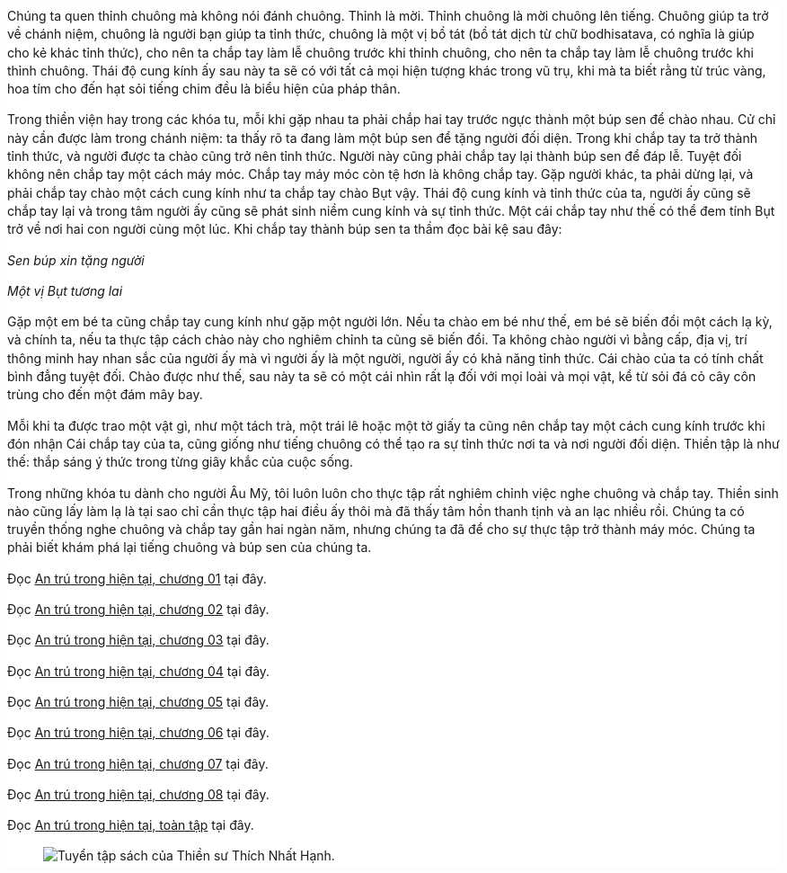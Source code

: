 Chúng ta quen thỉnh chuông mà không nói đánh chuông. Thỉnh là mời. Thỉnh chuông là mời chuông lên tiếng. Chuông giúp ta trở về chánh niệm, chuông là người bạn giúp ta tỉnh thức, chuông là một vị bồ tát (bồ tát dịch từ chữ bodhisatava, có nghĩa là giúp cho kẻ khác tỉnh thức), cho nên ta chắp tay làm lễ chuông trước khi thỉnh chuông, cho nên ta chắp tay làm lễ chuông trước khi thỉnh chuông. Thái độ cung kính ấy sau này ta sẽ có với tất cả mọi hiện tượng khác trong vũ trụ, khi mà ta biết rằng từ trúc vàng, hoa tím cho đến hạt sỏi tiếng chim đều là biểu hiện của pháp thân.

Trong thiền viện hay trong các khóa tu, mỗi khi gặp nhau ta phải chắp hai tay trước ngực thành một búp sen để chào nhau. Cử chỉ này cần được làm trong chánh niệm: ta thấy rõ ta đang làm một búp sen để tặng người đối diện. Trong khi chắp tay ta trở thành tỉnh thức, và người được ta chào cũng trở nên tỉnh thức. Người này cũng phải chắp tay lại thành búp sen để đáp lễ. Tuyệt đối không nên chắp tay một cách máy móc. Chắp tay máy móc còn tệ hơn là không chắp tay. Gặp người khác, ta phải dừng lại, và phải chắp tay chào một cách cung kính như ta chắp tay chào Bụt vậy. Thái độ cung kính và tỉnh thức của ta, người ấy cũng sẽ chắp tay lại và trong tâm người ấy cũng sẽ phát sinh niềm cung kính và sự tỉnh thức. Một cái chắp tay như thế có thể đem tính Bụt trở về nơi hai con người cùng một lúc. Khi chắp tay thành búp sen ta thầm đọc bài kệ sau đây:

_Sen búp xin tặng người_

_Một vị Bụt tương lai_

Gặp một em bé ta cũng chắp tay cung kính như gặp một người lớn. Nếu ta chào em bé như thế, em bé sẽ biến đổi một cách lạ kỳ, và chính ta, nếu ta thực tập cách chào này cho nghiêm chỉnh ta cũng sẽ biến đổi. Ta không chào người vì bằng cấp, địa vị, trí thông minh hay nhan sắc của người ấy mà vì người ấy là một người, người ấy có khả năng tỉnh thức. Cái chào của ta có tính chất bình đẳng tuyệt đối. Chào được như thế, sau này ta sẽ có một cái nhìn rất lạ đối với mọi loài và mọi vật, kể từ sỏi đá cỏ cây côn trùng cho đến một đám mây bay.

Mỗi khi ta được trao một vật gì, như một tách trà, một trái lê hoặc một tờ giấy ta cũng nên chắp tay một cách cung kính trước khi đón nhận Cái chắp tay của ta, cũng giống như tiếng chuông có thể tạo ra sự tỉnh thức nơi ta và nơi người đối diện. Thiền tập là như thế: thắp sáng ý thức trong từng giây khắc của cuộc sống.

Trong những khóa tu dành cho người Âu Mỹ, tôi luôn luôn cho thực tập rất nghiêm chỉnh việc nghe chuông và chắp tay. Thiền sinh nào cũng lấy làm lạ là tại sao chỉ cần thực tập hai điều ấy thôi mà đã thấy tâm hồn thanh tịnh và an lạc nhiều rồi. Chúng ta có truyền thống nghe chuông và chắp tay gần hai ngàn năm, nhưng chúng ta đã để cho sự thực tập trở thành máy móc. Chúng ta phải biết khám phá lại tiếng chuông và búp sen của chúng ta.

Đọc [An trú trong hiện tại, chương 01](/article/an-tru-trong-hien-tai-chuong-01) tại đây.

Đọc [An trú trong hiện tại, chương 02](/article/an-tru-trong-hien-tai-chuong-02) tại đây.

Đọc [An trú trong hiện tại, chương 03](/article/an-tru-trong-hien-tai-chuong-03) tại đây.

Đọc [An trú trong hiện tại, chương 04](/article/an-tru-trong-hien-tai-chuong-04) tại đây.

Đọc [An trú trong hiện tại, chương 05](/article/an-tru-trong-hien-tai-chuong-05) tại đây.

Đọc [An trú trong hiện tại, chương 06](/article/an-tru-trong-hien-tai-chuong-06) tại đây.

Đọc [An trú trong hiện tại, chương 07](/article/an-tru-trong-hien-tai-chuong-08) tại đây.

Đọc [An trú trong hiện tại, chương 08](/article/an-tru-trong-hien-tai-chuong-08) tại đây.

Đọc [An trú trong hiện tại, toàn tập](https://banmaixanh.vercel.app/ebook/an-tru-trong-hien-tai.pdf) tại đây.

<figure><img src="https://banmaixanh.vercel.app/image/cover/001-284.jpg" alt="Tuyển tập sách của Thiền sư Thích Nhất Hạnh." title="Tuyển tập sách của Thiền sư Thích Nhất Hạnh." height=100% width=100%><figcaption><p></p></figcaption></figure>